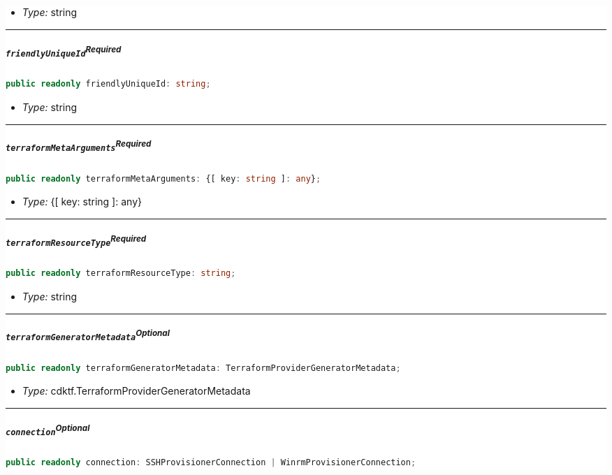 - *Type:* string

---

##### `friendlyUniqueId`<sup>Required</sup> <a name="friendlyUniqueId" id="@cdktf/provider-snowflake.networkPolicy.NetworkPolicy.property.friendlyUniqueId"></a>

```typescript
public readonly friendlyUniqueId: string;
```

- *Type:* string

---

##### `terraformMetaArguments`<sup>Required</sup> <a name="terraformMetaArguments" id="@cdktf/provider-snowflake.networkPolicy.NetworkPolicy.property.terraformMetaArguments"></a>

```typescript
public readonly terraformMetaArguments: {[ key: string ]: any};
```

- *Type:* {[ key: string ]: any}

---

##### `terraformResourceType`<sup>Required</sup> <a name="terraformResourceType" id="@cdktf/provider-snowflake.networkPolicy.NetworkPolicy.property.terraformResourceType"></a>

```typescript
public readonly terraformResourceType: string;
```

- *Type:* string

---

##### `terraformGeneratorMetadata`<sup>Optional</sup> <a name="terraformGeneratorMetadata" id="@cdktf/provider-snowflake.networkPolicy.NetworkPolicy.property.terraformGeneratorMetadata"></a>

```typescript
public readonly terraformGeneratorMetadata: TerraformProviderGeneratorMetadata;
```

- *Type:* cdktf.TerraformProviderGeneratorMetadata

---

##### `connection`<sup>Optional</sup> <a name="connection" id="@cdktf/provider-snowflake.networkPolicy.NetworkPolicy.property.connection"></a>

```typescript
public readonly connection: SSHProvisionerConnection | WinrmProvisionerConnection;
```
